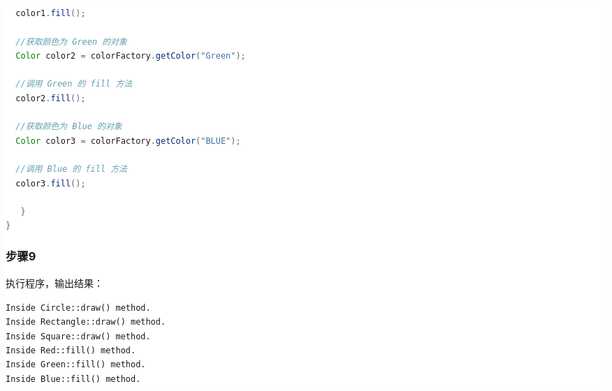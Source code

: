 ```java
  color1.fill();

  //获取颜色为 Green 的对象
  Color color2 = colorFactory.getColor("Green");

  //调用 Green 的 fill 方法
  color2.fill();

  //获取颜色为 Blue 的对象
  Color color3 = colorFactory.getColor("BLUE");

  //调用 Blue 的 fill 方法
  color3.fill();

   }
}
```



### 步骤9

执行程序，输出结果：

```
Inside Circle::draw() method.
Inside Rectangle::draw() method.
Inside Square::draw() method.
Inside Red::fill() method.
Inside Green::fill() method.
Inside Blue::fill() method.
```